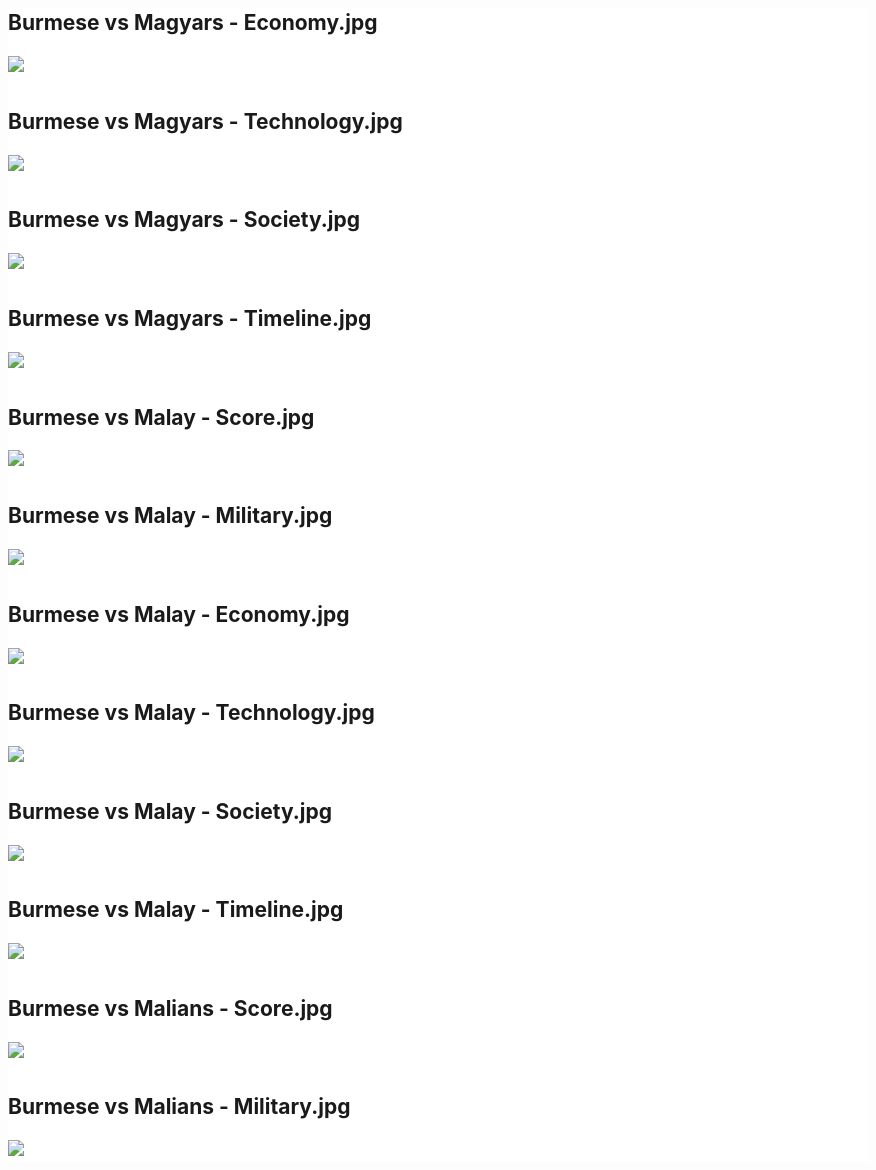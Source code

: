 ## Burmese vs Magyars - Economy.jpg
![](https://github.com/Patresss/Age-of-Empires-2-DE---AI-League/blob/master/Compressed/Burmese/Burmese%20vs%20Magyars%20-%20Economy.jpg)

## Burmese vs Magyars - Technology.jpg
![](https://github.com/Patresss/Age-of-Empires-2-DE---AI-League/blob/master/Compressed/Burmese/Burmese%20vs%20Magyars%20-%20Technology.jpg)

## Burmese vs Magyars - Society.jpg
![](https://github.com/Patresss/Age-of-Empires-2-DE---AI-League/blob/master/Compressed/Burmese/Burmese%20vs%20Magyars%20-%20Society.jpg)

## Burmese vs Magyars - Timeline.jpg
![](https://github.com/Patresss/Age-of-Empires-2-DE---AI-League/blob/master/Compressed/Burmese/Burmese%20vs%20Magyars%20-%20Timeline.jpg)

## Burmese vs Malay - Score.jpg
![](https://github.com/Patresss/Age-of-Empires-2-DE---AI-League/blob/master/Compressed/Burmese/Burmese%20vs%20Malay%20-%20Score.jpg)

## Burmese vs Malay - Military.jpg
![](https://github.com/Patresss/Age-of-Empires-2-DE---AI-League/blob/master/Compressed/Burmese/Burmese%20vs%20Malay%20-%20Military.jpg)

## Burmese vs Malay - Economy.jpg
![](https://github.com/Patresss/Age-of-Empires-2-DE---AI-League/blob/master/Compressed/Burmese/Burmese%20vs%20Malay%20-%20Economy.jpg)

## Burmese vs Malay - Technology.jpg
![](https://github.com/Patresss/Age-of-Empires-2-DE---AI-League/blob/master/Compressed/Burmese/Burmese%20vs%20Malay%20-%20Technology.jpg)

## Burmese vs Malay - Society.jpg
![](https://github.com/Patresss/Age-of-Empires-2-DE---AI-League/blob/master/Compressed/Burmese/Burmese%20vs%20Malay%20-%20Society.jpg)

## Burmese vs Malay - Timeline.jpg
![](https://github.com/Patresss/Age-of-Empires-2-DE---AI-League/blob/master/Compressed/Burmese/Burmese%20vs%20Malay%20-%20Timeline.jpg)

## Burmese vs Malians - Score.jpg
![](https://github.com/Patresss/Age-of-Empires-2-DE---AI-League/blob/master/Compressed/Burmese/Burmese%20vs%20Malians%20-%20Score.jpg)

## Burmese vs Malians - Military.jpg
![](https://github.com/Patresss/Age-of-Empires-2-DE---AI-League/blob/master/Compressed/Burmese/Burmese%20vs%20Malians%20-%20Military.jpg)
